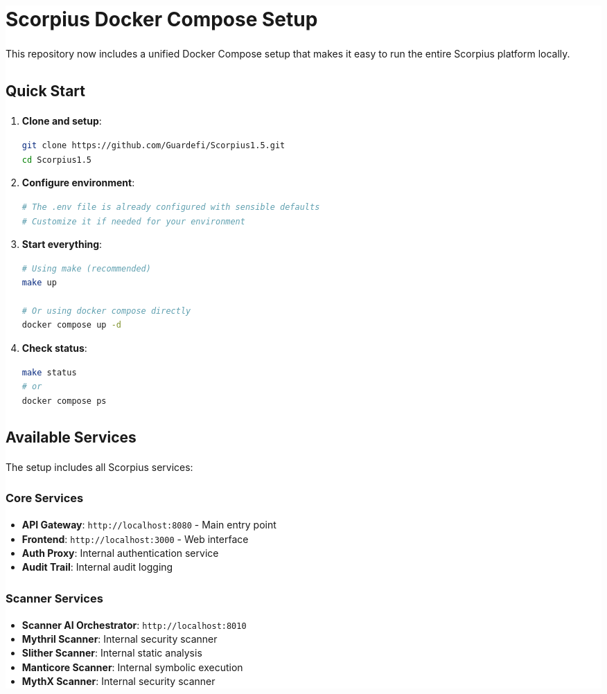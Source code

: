# Scorpius Docker Compose Setup

This repository now includes a unified Docker Compose setup that makes it easy to run the entire Scorpius platform locally.

## Quick Start

1. **Clone and setup**:
   ```bash
   git clone https://github.com/Guardefi/Scorpius1.5.git
   cd Scorpius1.5
   ```

2. **Configure environment**:
   ```bash
   # The .env file is already configured with sensible defaults
   # Customize it if needed for your environment
   ```

3. **Start everything**:
   ```bash
   # Using make (recommended)
   make up

   # Or using docker compose directly
   docker compose up -d
   ```

4. **Check status**:
   ```bash
   make status
   # or
   docker compose ps
   ```

## Available Services

The setup includes all Scorpius services:

### Core Services
- **API Gateway**: `http://localhost:8080` - Main entry point
- **Frontend**: `http://localhost:3000` - Web interface
- **Auth Proxy**: Internal authentication service
- **Audit Trail**: Internal audit logging

### Scanner Services
- **Scanner AI Orchestrator**: `http://localhost:8010`
- **Mythril Scanner**: Internal security scanner
- **Slither Scanner**: Internal static analysis
- **Manticore Scanner**: Internal symbolic execution
- **MythX Scanner**: Internal security scanner
